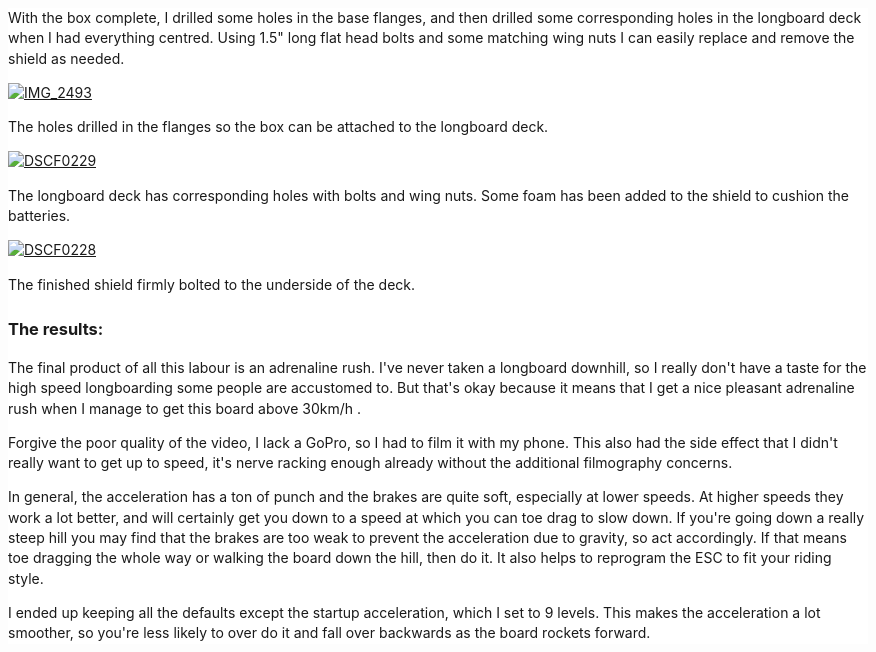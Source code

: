 With the box complete, I drilled some holes in the base flanges, and then drilled some corresponding holes in the longboard deck when I had everything centred. Using 1.5" long flat head bolts and some matching wing nuts I can easily replace and remove the shield as needed.

<div class="row">
  <div class="col one-third-width">
    <a href="IMG_2493.jpg"><img class="col full-width" src="{{ resize_image(path="IMG_2493.jpg") }}"  alt="IMG_2493"/></a>
    <p class="caption">
      The holes drilled in the flanges so the box can be attached to the longboard deck.
    </p>
  </div>
  <div class="col one-third-width">
    <a href="DSCF0229.jpg"><img class="col full-width" src="{{ resize_image(path="DSCF0229.jpg") }}"  alt="DSCF0229"/></a>
    <p class="caption">
      The longboard deck has corresponding holes with bolts and wing nuts. Some foam has been added to the shield to cushion the batteries.
    </p>
  </div>
  <div class="col one-third-width">
    <a href="DSCF0228.jpg"><img class="col full-width" src="{{ resize_image(path="DSCF0228.jpg") }}"  alt="DSCF0228"/></a>
    <p class="caption">
      The finished shield firmly bolted to the underside of the deck.
    </p>
  </div>
</div>

<div id="results"></div>

### The results:

The final product of all this labour is an adrenaline rush. I've never taken a longboard downhill, so I really don't have a taste for the high speed longboarding some people are accustomed to. But that's okay because it means that I get a nice pleasant adrenaline rush when I manage to get this board above 30km/h .



Forgive the poor quality of the video, I lack a GoPro, so I had to film it with my phone. This also had the side effect that I didn't really want to get up to speed, it's nerve racking enough already without the additional filmography concerns.

In general, the acceleration has a ton of punch and the brakes are quite soft, especially at lower speeds. At higher speeds they work a lot better, and will certainly get you down to a speed at which you can toe drag to slow down. If you're going down a really steep hill you may find that the brakes are too weak to prevent the acceleration due to gravity, so act accordingly. If that means toe dragging the whole way or walking the board down the hill, then do it. It also helps to reprogram the ESC to fit your riding style.

I ended up keeping all the defaults except the startup acceleration, which I set to 9 levels. This makes the acceleration a lot smoother, so you're less likely to over do it and fall over backwards as the board rockets forward.
